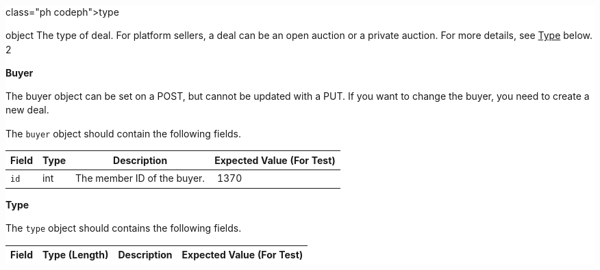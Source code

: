 class="ph codeph">type</code></td>
<td class="entry colsep-1 rowsep-1"
headers="ID-00000844__entry__58">object</td>
<td class="entry colsep-1 rowsep-1" headers="ID-00000844__entry__59">The
type of deal. For platform sellers, a deal can be an open auction or a
private auction. For more details, see <a
href="deal-eligibility-requirements.html#ID-00000844__type_step2"
class="xref">Type</a> below.</td>
<td class="entry colsep-1 rowsep-1"
headers="ID-00000844__entry__60">2</td>
</tr>
</tbody>
</table>

**Buyer**  
  

The buyer object can be set on a POST, but cannot be updated with a PUT.
If you want to change the buyer, you need to create a new deal.

The `buyer` object should contain the following fields.

<table class="table">
<thead class="thead">
<tr class="header row">
<th id="ID-00000844__entry__97"
class="entry colsep-1 rowsep-1">Field</th>
<th id="ID-00000844__entry__98"
class="entry colsep-1 rowsep-1">Type</th>
<th id="ID-00000844__entry__99"
class="entry colsep-1 rowsep-1">Description</th>
<th id="ID-00000844__entry__100"
class="entry colsep-1 rowsep-1">Expected Value (For Test)</th>
</tr>
</thead>
<tbody class="tbody">
<tr class="odd row">
<td class="entry colsep-1 rowsep-1"
headers="ID-00000844__entry__97"><code class="ph codeph">id </code></td>
<td class="entry colsep-1 rowsep-1"
headers="ID-00000844__entry__98">int</td>
<td class="entry colsep-1 rowsep-1" headers="ID-00000844__entry__99">The
member ID of the buyer.</td>
<td class="entry colsep-1 rowsep-1"
headers="ID-00000844__entry__100"> 1370</td>
</tr>
</tbody>
</table>

  
**Type**  

The `type` object should contains the following fields.

<table class="table">
<thead class="thead">
<tr class="header row">
<th id="ID-00000844__entry__105"
class="entry colsep-1 rowsep-1">Field</th>
<th id="ID-00000844__entry__106" class="entry colsep-1 rowsep-1">Type
(Length)</th>
<th id="ID-00000844__entry__107"
class="entry colsep-1 rowsep-1">Description</th>
<th id="ID-00000844__entry__108"
class="entry colsep-1 rowsep-1">Expected Value (For Test)</th>
</tr>
</thead>
<tbody class="tbody">